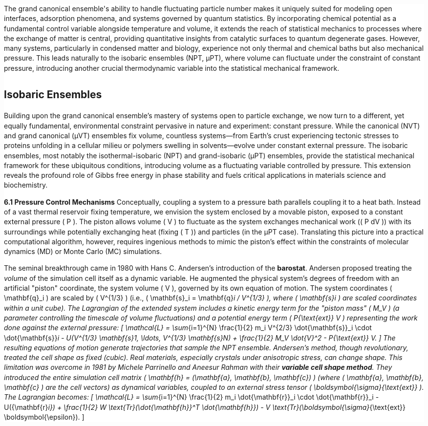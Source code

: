 The grand canonical ensemble's ability to handle fluctuating particle number makes it uniquely suited for modeling open interfaces, adsorption phenomena, and systems governed by quantum statistics. By incorporating chemical potential as a fundamental control variable alongside temperature and volume, it extends the reach of statistical mechanics to processes where the exchange of matter is central, providing quantitative insights from catalytic surfaces to quantum degenerate gases. However, many systems, particularly in condensed matter and biology, experience not only thermal and chemical baths but also mechanical pressure. This leads naturally to the isobaric ensembles (NPT, μPT), where volume can fluctuate under the constraint of constant pressure, introducing another crucial thermodynamic variable into the statistical mechanical framework.

## Isobaric Ensembles

Building upon the grand canonical ensemble’s mastery of systems open to particle exchange, we now turn to a different, yet equally fundamental, environmental constraint pervasive in nature and experiment: constant pressure. While the canonical (NVT) and grand canonical (µVT) ensembles fix volume, countless systems—from Earth’s crust experiencing tectonic stresses to proteins unfolding in a cellular milieu or polymers swelling in solvents—evolve under constant external pressure. The isobaric ensembles, most notably the isothermal-isobaric (NPT) and grand-isobaric (µPT) ensembles, provide the statistical mechanical framework for these ubiquitous conditions, introducing volume as a fluctuating variable controlled by pressure. This extension reveals the profound role of Gibbs free energy in phase stability and fuels critical applications in materials science and biochemistry.

**6.1 Pressure Control Mechanisms**
Conceptually, coupling a system to a pressure bath parallels coupling it to a heat bath. Instead of a vast thermal reservoir fixing temperature, we envision the system enclosed by a movable piston, exposed to a constant external pressure \( P \). The piston allows volume \( V \) to fluctuate as the system exchanges mechanical work (\( P dV \)) with its surroundings while potentially exchanging heat (fixing \( T \)) and particles (in the µPT case). Translating this picture into a practical computational algorithm, however, requires ingenious methods to mimic the piston’s effect within the constraints of molecular dynamics (MD) or Monte Carlo (MC) simulations.

The seminal breakthrough came in 1980 with Hans C. Andersen’s introduction of the **barostat**. Andersen proposed treating the *volume* of the simulation cell itself as a dynamic variable. He augmented the physical system’s degrees of freedom with an artificial "piston" coordinate, the system volume \( V \), governed by its own equation of motion. The system coordinates \( \mathbf{q}_i \) are scaled by \( V^{1/3} \) (i.e., \( \mathbf{s}_i = \mathbf{q}_i / V^{1/3} \), where \( \mathbf{s}_i \) are scaled coordinates within a unit cube). The Lagrangian of the extended system includes a kinetic energy term for the "piston mass" \( M_V \) (a parameter controlling the timescale of volume fluctuations) and a potential energy term \( P_{\text{ext}} V \) representing the work done against the external pressure:
\[
\mathcal{L} = \sum_{i=1}^{N} \frac{1}{2} m_i V^{2/3} \dot{\mathbf{s}}_i \cdot \dot{\mathbf{s}}_i - U(V^{1/3} \mathbf{s}_1, \ldots, V^{1/3} \mathbf{s}_N) + \frac{1}{2} M_V \dot{V}^2 - P_{\text{ext}} V.
\]
The resulting equations of motion generate trajectories that sample the NPT ensemble. Andersen’s method, though revolutionary, treated the cell shape as fixed (cubic). Real materials, especially crystals under anisotropic stress, can change shape. This limitation was overcome in 1981 by Michele Parrinello and Aneesur Rahman with their **variable cell shape method**. They introduced the entire simulation cell matrix \( \mathbf{h} = (\mathbf{a}, \mathbf{b}, \mathbf{c}) \) (where \( \mathbf{a}, \mathbf{b}, \mathbf{c} \) are the cell vectors) as dynamical variables, coupled to an external stress tensor \( \boldsymbol{\sigma}_{\text{ext}} \). The Lagrangian becomes:
\[
\mathcal{L} = \sum_{i=1}^{N} \frac{1}{2} m_i \dot{\mathbf{r}}_i \cdot \dot{\mathbf{r}}_i - U(\{\mathbf{r}_i\}) + \frac{1}{2} W \text{Tr}(\dot{\mathbf{h}}^T \dot{\mathbf{h}}) - V \text{Tr}(\boldsymbol{\sigma}_{\text{ext}} \boldsymbol{\epsilon}).
\]